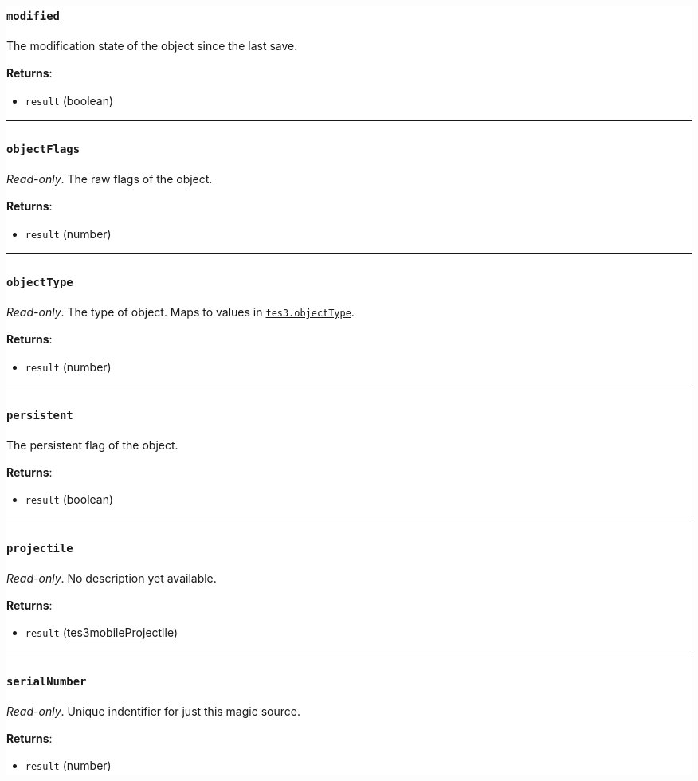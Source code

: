 ### `modified`

The modification state of the object since the last save.

**Returns**:

* `result` (boolean)

***

### `objectFlags`

*Read-only*. The raw flags of the object.

**Returns**:

* `result` (number)

***

### `objectType`

*Read-only*. The type of object. Maps to values in [`tes3.objectType`](https://mwse.github.io/MWSE/references/object-types/).

**Returns**:

* `result` (number)

***

### `persistent`

The persistent flag of the object.

**Returns**:

* `result` (boolean)

***

### `projectile`

*Read-only*. No description yet available.

**Returns**:

* `result` ([tes3mobileProjectile](../../types/tes3mobileProjectile))

***

### `serialNumber`

*Read-only*. Unique indentifier for just this magic source.

**Returns**:

* `result` (number)
